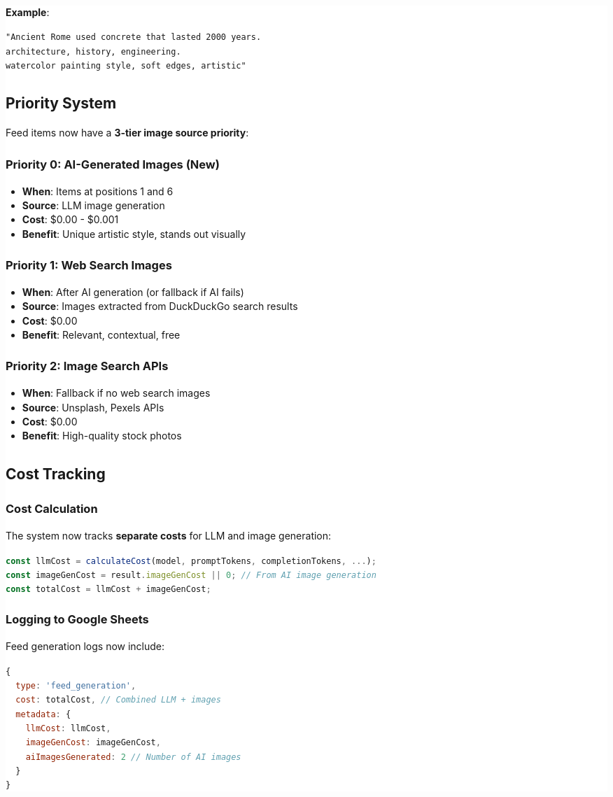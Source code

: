 **Example**:
```
"Ancient Rome used concrete that lasted 2000 years. 
architecture, history, engineering. 
watercolor painting style, soft edges, artistic"
```

## Priority System

Feed items now have a **3-tier image source priority**:

### Priority 0: AI-Generated Images (New)
- **When**: Items at positions 1 and 6
- **Source**: LLM image generation
- **Cost**: $0.00 - $0.001
- **Benefit**: Unique artistic style, stands out visually

### Priority 1: Web Search Images
- **When**: After AI generation (or fallback if AI fails)
- **Source**: Images extracted from DuckDuckGo search results
- **Cost**: $0.00
- **Benefit**: Relevant, contextual, free

### Priority 2: Image Search APIs
- **When**: Fallback if no web search images
- **Source**: Unsplash, Pexels APIs
- **Cost**: $0.00
- **Benefit**: High-quality stock photos

## Cost Tracking

### Cost Calculation

The system now tracks **separate costs** for LLM and image generation:

```javascript
const llmCost = calculateCost(model, promptTokens, completionTokens, ...);
const imageGenCost = result.imageGenCost || 0; // From AI image generation
const totalCost = llmCost + imageGenCost;
```

### Logging to Google Sheets

Feed generation logs now include:

```javascript
{
  type: 'feed_generation',
  cost: totalCost, // Combined LLM + images
  metadata: {
    llmCost: llmCost,
    imageGenCost: imageGenCost,
    aiImagesGenerated: 2 // Number of AI images
  }
}
```
